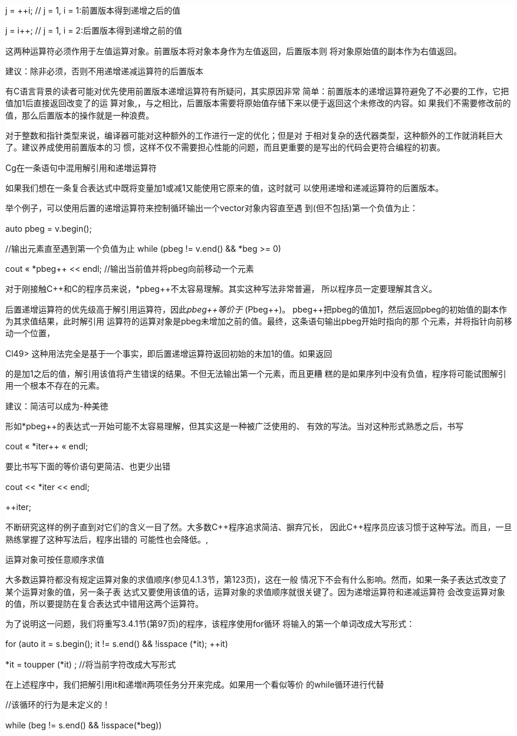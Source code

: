 j = ++i;    // j = 1, i = 1:前置版本得到递增之后的值

j = i++;    // j = 1, i = 2:后置版本得到递增之前的值

这两种运算符必须作用于左值运算对象。前置版本将对象本身作为左值返回，后置版本则 将对象原始值的副本作为右值返回。

建议：除非必须，否则不用递增递减运算符的后置版本

有C语言背景的读者可能对优先使用前置版本递增运算符有所疑问，其实原因非常 简单：前置版本的递增运算符避免了不必要的工作，它把值加1后直接返回改变了的运 算对象,，与之相比，后置版本需要将原始值存储下来以便于返回这个未修改的内容。如 果我们不需要修改前的值，那么后置版本的操作就是一种浪费。

对于整数和指针类型来说，编译器可能对这种额外的工作进行一定的优化；但是对 于相对复杂的迭代器类型，这种额外的工作就消耗巨大了。建议养成使用前置版本的习 惯，这样不仅不需要担心性能的问题，而且更重要的是写出的代码会更符合编程的初衷。

Cg在一条语句中混用解引用和递増运算符

如果我们想在一条复合表达式中既将变量加1或减1又能使用它原来的值，这时就可 以使用递增和递减运算符的后置版本。

举个例子，可以使用后置的递增运算符来控制循环输出一个vector对象内容直至遇 到(但不包括)第一个负值为止：

auto pbeg = v.begin();

//输出元素直至遇到第一个负值为止 while (pbeg != v.end() && *beg >= 0)

cout « *pbeg++ << endl; //输出当前值并将pbeg向前移动一个元素

对于刚接触C++和C的程序员来说，*pbeg++不太容易理解。其实这种写法非常普遍， 所以程序员一定要理解其含义。

后置递增运算符的优先级高于解引用运算符，因此*pbeg++等价于* (Pbeg++)。 pbeg++把pbeg的值加1，然后返回pbeg的初始值的副本作为其求值结果，此时解引用 运算符的运算对象是pbeg未增加之前的值。最终，这条语句输出pbeg开始时指向的那 个元素，并将指针向前移动一个位置，

Cl49>    这种用法完全是基于一个事实，即后置递增运算符返回初始的未加1的值。如果返回

的是加1之后的值，解引用该值将产生错误的结果。不但无法输出第一个元素，而且更糟 糕的是如果序列中没有负值，程序将可能试图解引用一个根本不存在的元素。

建议：简洁可以成为-种美徳

形如*pbeg++的表达式一开始可能不太容易理解，但其实这是一种被广泛使用的、 有效的写法。当对这种形式熟悉之后，书写

cout « *iter++ « endl;

要比书写下面的等价语句更简洁、也更少出错

cout << *iter << endl;

++iter;

不断研究这样的例子直到对它们的含义一目了然。大多数C++程序追求简洁、摒弃冗长， 因此C++程序员应该习惯于这种写法。而且，一旦熟练掌握了这种写法后，程序出错的 可能性也会降低。,

运算对象可按任意顺序求值

大多数运算符都没有规定运算对象的求值顺序(参见4.1.3节，第123页)，这在一般 情况下不会有什么影响。然而，如果一条子表达式改变了某个运算对象的值，另一条子表 达式又要使用该值的话，运算对象的求值顺序就很关键了。因为递增运算符和递减运算符 会改变运算对象的值，所以要提防在复合表达式中错用这两个运算符。

为了说明这一问题，我们将重写3.4.1节(第97页)的程序，该程序使用for循环 将输入的第一个单词改成大写形式：

for (auto it = s.begin(); it != s.end() && !isspace (*it); ++it)

*it = toupper (*it) ;    //将当前字符改成大写形式

在上述程序中，我们把解引用it和递増it两项任务分开来完成。如果用一个看似等价 的while循环进行代替

//该循环的行为是未定义的！

while (beg != s.end() && !isspace(*beg))
